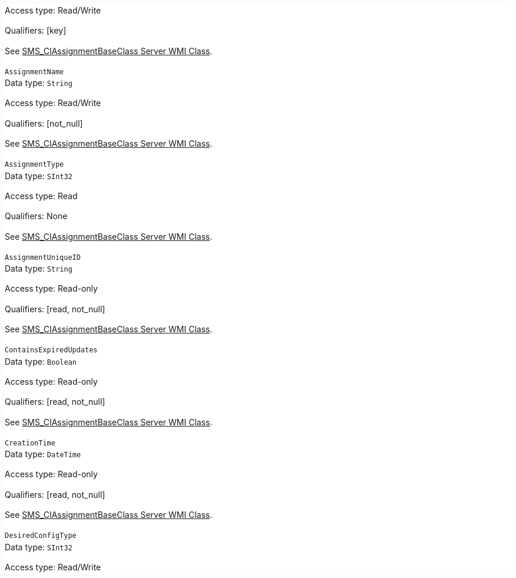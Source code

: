  Access type: Read/Write  

 Qualifiers: [key]  

 See [SMS_CIAssignmentBaseClass Server WMI Class](../../../develop/reference/compliance/sms_ciassignmentbaseclass-server-wmi-class.md).  

 `AssignmentName`  
 Data type: `String`  

 Access type: Read/Write  

 Qualifiers: [not_null]  

 See [SMS_CIAssignmentBaseClass Server WMI Class](../../../develop/reference/compliance/sms_ciassignmentbaseclass-server-wmi-class.md).  

 `AssignmentType`  
 Data type: `SInt32`  

 Access type: Read  

 Qualifiers: None  

 See [SMS_CIAssignmentBaseClass Server WMI Class](../../../develop/reference/compliance/sms_ciassignmentbaseclass-server-wmi-class.md).  

 `AssignmentUniqueID`  
 Data type: `String`  

 Access type: Read-only  

 Qualifiers: [read, not_null]  

 See [SMS_CIAssignmentBaseClass Server WMI Class](../../../develop/reference/compliance/sms_ciassignmentbaseclass-server-wmi-class.md).  

 `ContainsExpiredUpdates`  
 Data type: `Boolean`  

 Access type: Read-only  

 Qualifiers: [read, not_null]  

 See [SMS_CIAssignmentBaseClass Server WMI Class](../../../develop/reference/compliance/sms_ciassignmentbaseclass-server-wmi-class.md).  

 `CreationTime`  
 Data type: `DateTime`  

 Access type: Read-only  

 Qualifiers: [read, not_null]  

 See [SMS_CIAssignmentBaseClass Server WMI Class](../../../develop/reference/compliance/sms_ciassignmentbaseclass-server-wmi-class.md).  

 `DesiredConfigType`  
 Data type: `SInt32`  

 Access type: Read/Write  
